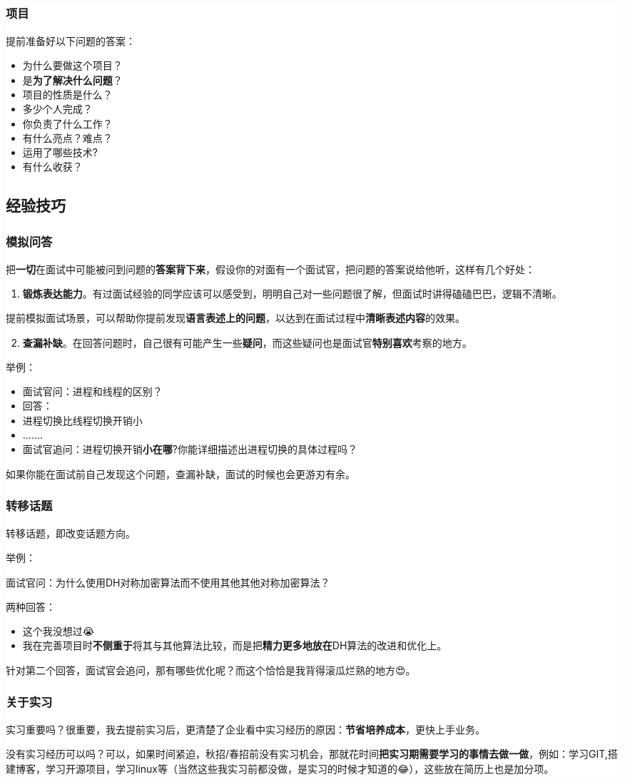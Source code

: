 ### 项目

提前准备好以下问题的答案：
- 为什么要做这个项目？
- 是**为了解决什么问题**？
- 项目的性质是什么？
- 多少个人完成？
- 你负责了什么工作？
- 有什么亮点？难点？
- 运用了哪些技术?
- 有什么收获？

## 经验技巧

### 模拟问答

把**一切**在面试中可能被问到问题的**答案背下来**，假设你的对面有一个面试官，把问题的答案说给他听，这样有几个好处：

1. **锻炼表达能力**。有过面试经验的同学应该可以感受到，明明自己对一些问题很了解，但面试时讲得磕磕巴巴，逻辑不清晰。

提前模拟面试场景，可以帮助你提前发现**语言表述上的问题**，以达到在面试过程中**清晰表述内容**的效果。

2. **查漏补缺**。在回答问题时，自己很有可能产生一些**疑问**，而这些疑问也是面试官**特别喜欢**考察的地方。

举例：

- 面试官问：进程和线程的区别？
- 回答：
- 进程切换比线程切换开销小
- .......
- 面试官追问：进程切换开销**小在哪**?你能详细描述出进程切换的具体过程吗？

如果你能在面试前自己发现这个问题，查漏补缺，面试的时候也会更游刃有余。

### 转移话题

转移话题，即改变话题方向。

举例：

面试官问：为什么使用DH对称加密算法而不使用其他其他对称加密算法？

两种回答：

* 这个我没想过:sob:
* 我在完善项目时**不侧重于**将其与其他算法比较，而是把**精力更多地放在**DH算法的改进和优化上。

针对第二个回答，面试官会追问，那有哪些优化呢？而这个恰恰是我背得滚瓜烂熟的地方😍。

### 关于实习

实习重要吗？很重要，我去提前实习后，更清楚了企业看中实习经历的原因：**节省培养成本**，更快上手业务。

没有实习经历可以吗？可以，如果时间紧迫，秋招/春招前没有实习机会，那就花时间**把实习期需要学习的事情去做一做**，例如：学习GIT,搭建博客，学习开源项目，学习linux等（当然这些我实习前都没做，是实习的时候才知道的:joy:），这些放在简历上也是加分项。

